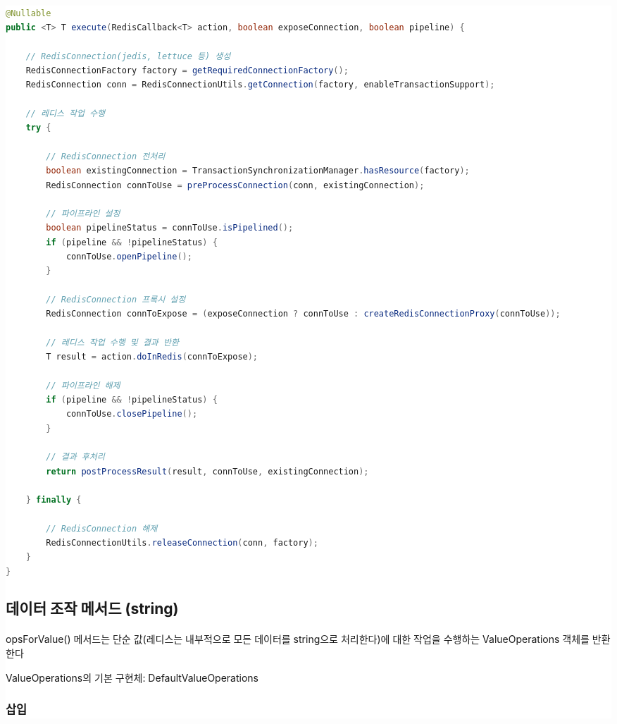 ```java
@Nullable
public <T> T execute(RedisCallback<T> action, boolean exposeConnection, boolean pipeline) {

    // RedisConnection(jedis, lettuce 등) 생성
    RedisConnectionFactory factory = getRequiredConnectionFactory();
    RedisConnection conn = RedisConnectionUtils.getConnection(factory, enableTransactionSupport);

    // 레디스 작업 수행
    try {

        // RedisConnection 전처리
        boolean existingConnection = TransactionSynchronizationManager.hasResource(factory);
        RedisConnection connToUse = preProcessConnection(conn, existingConnection);

        // 파이프라인 설정
        boolean pipelineStatus = connToUse.isPipelined();
        if (pipeline && !pipelineStatus) {
            connToUse.openPipeline();
        }

        // RedisConnection 프록시 설정
        RedisConnection connToExpose = (exposeConnection ? connToUse : createRedisConnectionProxy(connToUse));
        
        // 레디스 작업 수행 및 결과 반환
        T result = action.doInRedis(connToExpose);

        // 파이프라인 해제
        if (pipeline && !pipelineStatus) {
            connToUse.closePipeline();
        }

        // 결과 후처리
        return postProcessResult(result, connToUse, existingConnection);
        
    } finally {
        
        // RedisConnection 해제
        RedisConnectionUtils.releaseConnection(conn, factory);
    }
}
```

## 데이터 조작 메서드 (string)

opsForValue() 메서드는 단순 값(레디스는 내부적으로 모든 데이터를 string으로 처리한다)에 대한 작업을 수행하는 ValueOperations 객체를 반환한다

ValueOperations의 기본 구현체: DefaultValueOperations

### 삽입
